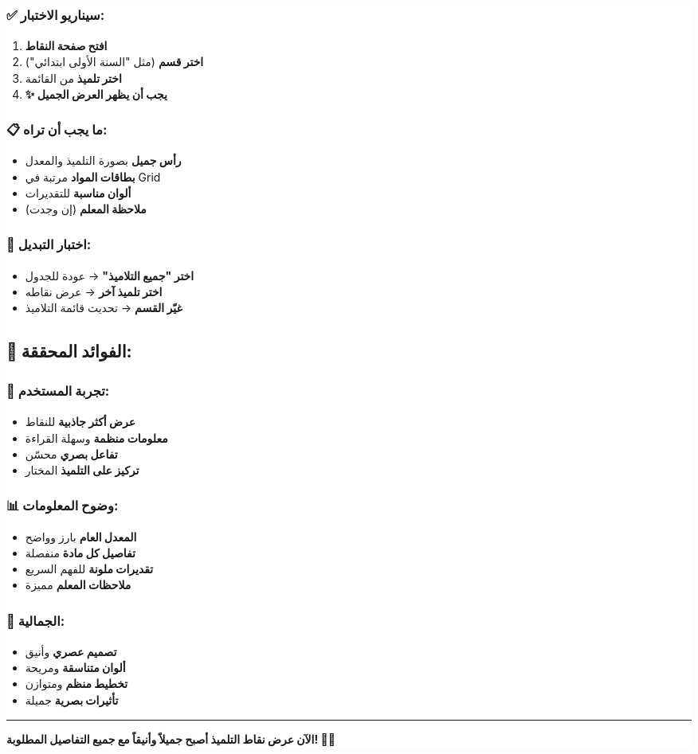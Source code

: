### ✅ **سيناريو الاختبار:**
1. **افتح صفحة النقاط**
2. **اختر قسم** (مثل "السنة الأولى ابتدائي")
3. **اختر تلميذ** من القائمة
4. **✨ يجب أن يظهر العرض الجميل**

### 📋 **ما يجب أن تراه:**
- **رأس جميل** بصورة التلميذ والمعدل
- **بطاقات المواد** مرتبة في Grid
- **ألوان مناسبة** للتقديرات
- **ملاحظة المعلم** (إن وجدت)

### 🔄 **اختبار التبديل:**
- **اختر "جميع التلاميذ"** → عودة للجدول
- **اختر تلميذ آخر** → عرض نقاطه
- **غيّر القسم** → تحديث قائمة التلاميذ

## 🚀 **الفوائد المحققة:**

### 🎯 **تجربة المستخدم:**
- **عرض أكثر جاذبية** للنقاط
- **معلومات منظمة** وسهلة القراءة
- **تفاعل بصري** محسّن
- **تركيز على التلميذ** المختار

### 📊 **وضوح المعلومات:**
- **المعدل العام** بارز وواضح
- **تفاصيل كل مادة** منفصلة
- **تقديرات ملونة** للفهم السريع
- **ملاحظات المعلم** مميزة

### 🎨 **الجمالية:**
- **تصميم عصري** وأنيق
- **ألوان متناسقة** ومريحة
- **تخطيط منظم** ومتوازن
- **تأثيرات بصرية** جميلة

---

**الآن عرض نقاط التلميذ أصبح جميلاً وأنيقاً مع جميع التفاصيل المطلوبة! 🎨✨**
